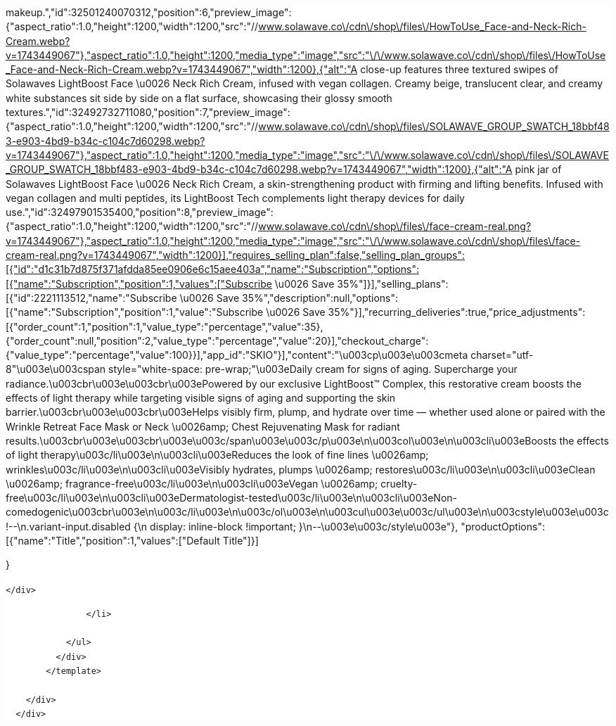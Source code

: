 makeup.","id":32501240070312,"position":6,"preview_image":{"aspect_ratio":1.0,"height":1200,"width":1200,"src":"\/\/www.solawave.co\/cdn\/shop\/files\/HowToUse_Face-and-Neck-Rich-Cream.webp?v=1743449067"},"aspect_ratio":1.0,"height":1200,"media_type":"image","src":"\/\/www.solawave.co\/cdn\/shop\/files\/HowToUse_Face-and-Neck-Rich-Cream.webp?v=1743449067","width":1200},{"alt":"A close-up features three textured swipes of Solawaves LightBoost Face \u0026 Neck Rich Cream, infused with vegan collagen. Creamy beige, translucent clear, and creamy white substances sit side by side on a flat surface, showcasing their glossy smooth textures.","id":32492732711080,"position":7,"preview_image":{"aspect_ratio":1.0,"height":1200,"width":1200,"src":"\/\/www.solawave.co\/cdn\/shop\/files\/SOLAWAVE_GROUP_SWATCH_18bbf483-e903-4bd9-b34c-c104c7d60298.webp?v=1743449067"},"aspect_ratio":1.0,"height":1200,"media_type":"image","src":"\/\/www.solawave.co\/cdn\/shop\/files\/SOLAWAVE_GROUP_SWATCH_18bbf483-e903-4bd9-b34c-c104c7d60298.webp?v=1743449067","width":1200},{"alt":"A pink jar of Solawaves LightBoost Face \u0026 Neck Rich Cream, a skin-strengthening product with firming and lifting benefits. Infused with vegan collagen and multi peptides, its LightBoost Tech complements light therapy devices for daily use.","id":32497901535400,"position":8,"preview_image":{"aspect_ratio":1.0,"height":1200,"width":1200,"src":"\/\/www.solawave.co\/cdn\/shop\/files\/face-cream-real.png?v=1743449067"},"aspect_ratio":1.0,"height":1200,"media_type":"image","src":"\/\/www.solawave.co\/cdn\/shop\/files\/face-cream-real.png?v=1743449067","width":1200}],"requires_selling_plan":false,"selling_plan_groups":[{"id":"d1c31b7d875f371afdda85ee0906e6c15aee403a","name":"Subscription","options":[{"name":"Subscription","position":1,"values":["Subscribe \u0026 Save 35%"]}],"selling_plans":[{"id":2221113512,"name":"Subscribe \u0026 Save 35%","description":null,"options":[{"name":"Subscription","position":1,"value":"Subscribe \u0026 Save 35%"}],"recurring_deliveries":true,"price_adjustments":[{"order_count":1,"position":1,"value_type":"percentage","value":35},{"order_count":null,"position":2,"value_type":"percentage","value":20}],"checkout_charge":{"value_type":"percentage","value":100}}],"app_id":"SKIO"}],"content":"\u003cp\u003e\u003cmeta charset=\"utf-8\"\u003e\u003cspan style=\"white-space: pre-wrap;\"\u003eDaily cream for signs of aging. Supercharge your radiance.\u003cbr\u003e\u003cbr\u003ePowered by our exclusive LightBoost™ Complex, this restorative cream boosts the effects of light therapy while targeting visible signs of aging and supporting the skin barrier.\u003cbr\u003e\u003cbr\u003eHelps visibly firm, plump, and hydrate over time — whether used alone or paired with the Wrinkle Retreat Face Mask or Neck \u0026amp; Chest Rejuvenating Mask for radiant results.\u003cbr\u003e\u003cbr\u003e\u003c\/span\u003e\u003c\/p\u003e\n\u003col\u003e\n\u003cli\u003eBoosts the effects of light therapy\u003c\/li\u003e\n\u003cli\u003eReduces the look of fine lines \u0026amp; wrinkles\u003c\/li\u003e\n\u003cli\u003eVisibly hydrates, plumps \u0026amp; restores\u003c\/li\u003e\n\u003cli\u003eClean \u0026amp; fragrance-free\u003c\/li\u003e\n\u003cli\u003eVegan \u0026amp; cruelty-free\u003c\/li\u003e\n\u003cli\u003eDermatologist-tested\u003c\/li\u003e\n\u003cli\u003eNon-comedogenic\u003cbr\u003e\n\u003c\/li\u003e\n\u003c\/ol\u003e\n\u003cul\u003e\u003c\/ul\u003e\n\u003cstyle\u003e\u003c!--\n.variant-input.disabled {\n    display: inline-block !important; }\n--\u003e\u003c\/style\u003e"},
    "productOptions": [{"name":"Title","position":1,"values":["Default Title"]}]
    
  }
</script>

    </div>
  </template>
</template>

</article>

                    </li>
                  
                </ul>
              </div>
            </template>
          
        </div>
      </div>
